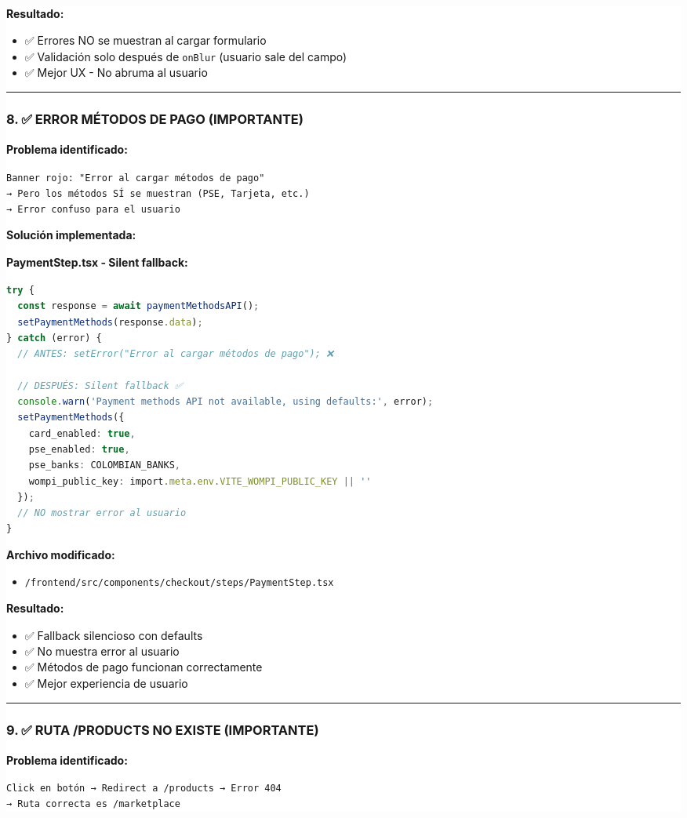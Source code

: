 **Resultado:**
- ✅ Errores NO se muestran al cargar formulario
- ✅ Validación solo después de `onBlur` (usuario sale del campo)
- ✅ Mejor UX - No abruma al usuario

---

### 8. ✅ ERROR MÉTODOS DE PAGO (IMPORTANTE)

**Problema identificado:**
```
Banner rojo: "Error al cargar métodos de pago"
→ Pero los métodos SÍ se muestran (PSE, Tarjeta, etc.)
→ Error confuso para el usuario
```

**Solución implementada:**

**PaymentStep.tsx - Silent fallback:**
```typescript
try {
  const response = await paymentMethodsAPI();
  setPaymentMethods(response.data);
} catch (error) {
  // ANTES: setError("Error al cargar métodos de pago"); ❌

  // DESPUÉS: Silent fallback ✅
  console.warn('Payment methods API not available, using defaults:', error);
  setPaymentMethods({
    card_enabled: true,
    pse_enabled: true,
    pse_banks: COLOMBIAN_BANKS,
    wompi_public_key: import.meta.env.VITE_WOMPI_PUBLIC_KEY || ''
  });
  // NO mostrar error al usuario
}
```

**Archivo modificado:**
- `/frontend/src/components/checkout/steps/PaymentStep.tsx`

**Resultado:**
- ✅ Fallback silencioso con defaults
- ✅ No muestra error al usuario
- ✅ Métodos de pago funcionan correctamente
- ✅ Mejor experiencia de usuario

---

### 9. ✅ RUTA /PRODUCTS NO EXISTE (IMPORTANTE)

**Problema identificado:**
```
Click en botón → Redirect a /products → Error 404
→ Ruta correcta es /marketplace
```
